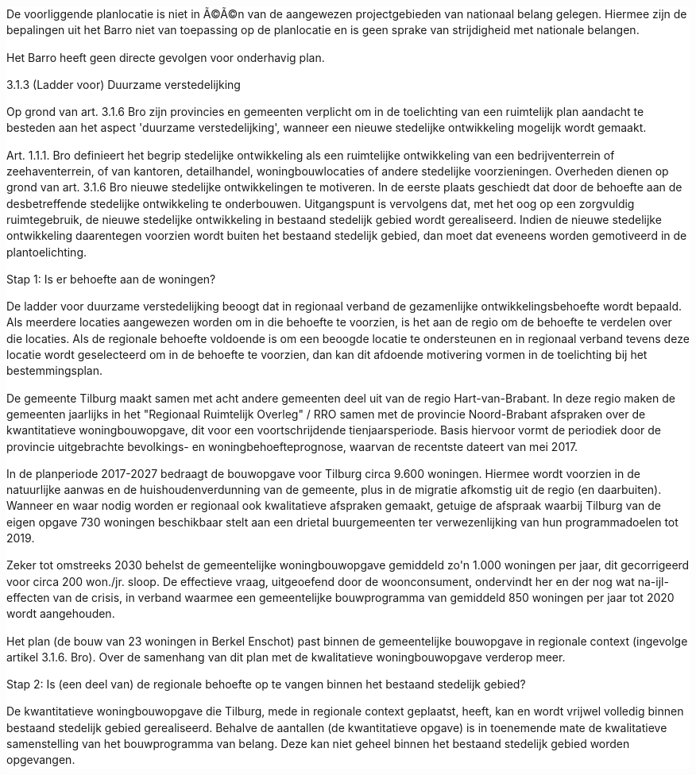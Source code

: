 De voorliggende planlocatie is niet in Ã©Ã©n van de aangewezen projectgebieden van nationaal belang gelegen. Hiermee zijn de bepalingen uit het Barro niet van toepassing op de planlocatie en is geen sprake van strijdigheid met nationale belangen.

Het Barro heeft geen directe gevolgen voor onderhavig plan.

3\.1\.3 (Ladder voor) Duurzame verstedelijking

Op grond van art. 3\.1\.6 Bro zijn provincies en gemeenten verplicht om in de toelichting van een ruimtelijk plan aandacht te besteden aan het aspect 'duurzame verstedelijking', wanneer een nieuwe stedelijke ontwikkeling mogelijk wordt gemaakt.

Art. 1\.1\.1\. Bro definieert het begrip stedelijke ontwikkeling als een ruimtelijke ontwikkeling van een bedrijventerrein of zeehaventerrein, of van kantoren, detailhandel, woningbouwlocaties of andere stedelijke voorzieningen. Overheden dienen op grond van art. 3\.1\.6 Bro nieuwe stedelijke ontwikkelingen te motiveren. In de eerste plaats geschiedt dat door de behoefte aan de desbetreffende stedelijke ontwikkeling te onderbouwen. Uitgangspunt is vervolgens dat, met het oog op een zorgvuldig ruimtegebruik, de nieuwe stedelijke ontwikkeling in bestaand stedelijk gebied wordt gerealiseerd. Indien de nieuwe stedelijke ontwikkeling daarentegen voorzien wordt buiten het bestaand stedelijk gebied, dan moet dat eveneens worden gemotiveerd in de plantoelichting.

Stap 1: Is er behoefte aan de woningen?

De ladder voor duurzame verstedelijking beoogt dat in regionaal verband de gezamenlijke ontwikkelingsbehoefte wordt bepaald. Als meerdere locaties aangewezen worden om in die behoefte te voorzien, is het aan de regio om de behoefte te verdelen over die locaties. Als de regionale behoefte voldoende is om een beoogde locatie te ondersteunen en in regionaal verband tevens deze locatie wordt geselecteerd om in de behoefte te voorzien, dan kan dit afdoende motivering vormen in de toelichting bij het bestemmingsplan.

De gemeente Tilburg maakt samen met acht andere gemeenten deel uit van de regio Hart\-van\-Brabant. In deze regio maken de gemeenten jaarlijks in het "Regionaal Ruimtelijk Overleg" / RRO samen met de provincie Noord\-Brabant afspraken over de kwantitatieve woningbouwopgave, dit voor een voortschrijdende tienjaarsperiode. Basis hiervoor vormt de periodiek door de provincie uitgebrachte bevolkings\- en woningbehoefteprognose, waarvan de recentste dateert van mei 2017\.

In de planperiode 2017\-2027 bedraagt de bouwopgave voor Tilburg circa 9\.600 woningen. Hiermee wordt voorzien in de natuurlijke aanwas en de huishoudenverdunning van de gemeente, plus in de migratie afkomstig uit de regio (en daarbuiten). Wanneer en waar nodig worden er regionaal ook kwalitatieve afspraken gemaakt, getuige de afspraak waarbij Tilburg van de eigen opgave 730 woningen beschikbaar stelt aan een drietal buurgemeenten ter verwezenlijking van hun programmadoelen tot 2019\.

Zeker tot omstreeks 2030 behelst de gemeentelijke woningbouwopgave gemiddeld zo'n 1\.000 woningen per jaar, dit gecorrigeerd voor circa 200 won./jr. sloop. De effectieve vraag, uitgeoefend door de woonconsument, ondervindt her en der nog wat na\-ijl\-effecten van de crisis, in verband waarmee een gemeentelijke bouwprogramma van gemiddeld 850 woningen per jaar tot 2020 wordt aangehouden.

Het plan (de bouw van 23 woningen in Berkel Enschot) past binnen de gemeentelijke bouwopgave in regionale context (ingevolge artikel 3\.1\.6\. Bro). Over de samenhang van dit plan met de kwalitatieve woningbouwopgave verderop meer.

Stap 2: Is (een deel van) de regionale behoefte op te vangen binnen het bestaand stedelijk gebied?

De kwantitatieve woningbouwopgave die Tilburg, mede in regionale context geplaatst, heeft, kan en wordt vrijwel volledig binnen bestaand stedelijk gebied gerealiseerd. Behalve de aantallen (de kwantitatieve opgave) is in toenemende mate de kwalitatieve samenstelling van het bouwprogramma van belang. Deze kan niet geheel binnen het bestaand stedelijk gebied worden opgevangen.

